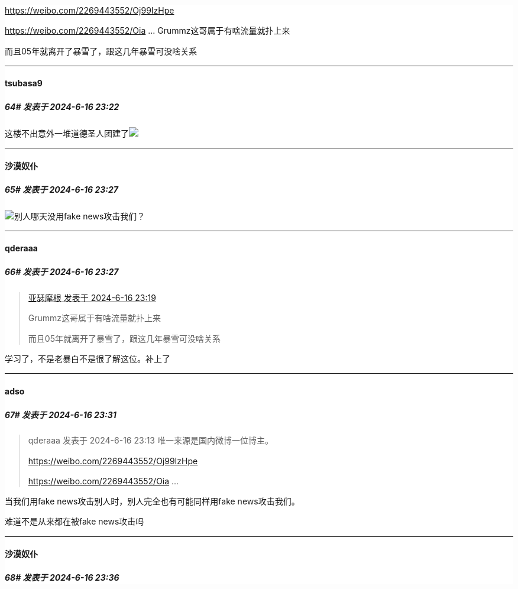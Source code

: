 https://weibo.com/2269443552/Oj99IzHpe

https://weibo.com/2269443552/Oia ...</blockquote>
Grummz这哥属于有啥流量就扑上来

而且05年就离开了暴雪了，跟这几年暴雪可没啥关系

*****

####  tsubasa9  
##### 64#       发表于 2024-6-16 23:22

这楼不出意外一堆道德圣人团建了<img src="https://static.saraba1st.com/image/smiley/face2017/049.png" referrerpolicy="no-referrer">


*****

####  沙漠奴仆  
##### 65#       发表于 2024-6-16 23:27

<img src="https://static.saraba1st.com/image/smiley/face2017/049.png" referrerpolicy="no-referrer">别人哪天没用fake news攻击我们？

*****

####  qderaaa  
##### 66#       发表于 2024-6-16 23:27

<blockquote><a href="httphttps://bbs.saraba1st.com/2b/forum.php?mod=redirect&amp;goto=findpost&amp;pid=65263460&amp;ptid=2187803" target="_blank">亚瑟摩根 发表于 2024-6-16 23:19</a>

Grummz这哥属于有啥流量就扑上来

而且05年就离开了暴雪了，跟这几年暴雪可没啥关系</blockquote>
学习了，不是老暴白不是很了解这位。补上了


*****

####  adso  
##### 67#       发表于 2024-6-16 23:31

<blockquote>qderaaa 发表于 2024-6-16 23:13
唯一来源是国内微博一位博主。

https://weibo.com/2269443552/Oj99IzHpe

https://weibo.com/2269443552/Oia ...</blockquote>
当我们用fake news攻击别人时，别人完全也有可能同样用fake news攻击我们。

难道不是从来都在被fake news攻击吗


*****

####  沙漠奴仆  
##### 68#       发表于 2024-6-16 23:36
